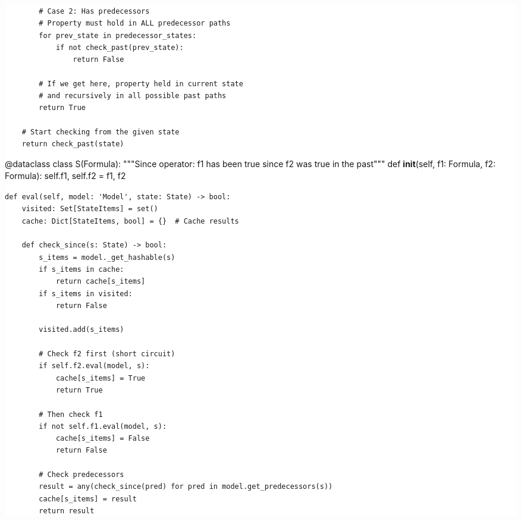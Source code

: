             # Case 2: Has predecessors
            # Property must hold in ALL predecessor paths
            for prev_state in predecessor_states:
                if not check_past(prev_state):
                    return False
            
            # If we get here, property held in current state
            # and recursively in all possible past paths
            return True
            
        # Start checking from the given state
        return check_past(state)

@dataclass
class S(Formula):
    """Since operator: f1 has been true since f2 was true in the past"""
    def __init__(self, f1: Formula, f2: Formula):
        self.f1, self.f2 = f1, f2
    
    def eval(self, model: 'Model', state: State) -> bool:
        visited: Set[StateItems] = set()
        cache: Dict[StateItems, bool] = {}  # Cache results
        
        def check_since(s: State) -> bool:
            s_items = model._get_hashable(s)
            if s_items in cache:
                return cache[s_items]
            if s_items in visited:
                return False
                
            visited.add(s_items)
            
            # Check f2 first (short circuit)
            if self.f2.eval(model, s):
                cache[s_items] = True
                return True
                
            # Then check f1
            if not self.f1.eval(model, s):
                cache[s_items] = False
                return False
                
            # Check predecessors
            result = any(check_since(pred) for pred in model.get_predecessors(s))
            cache[s_items] = result
            return result
            